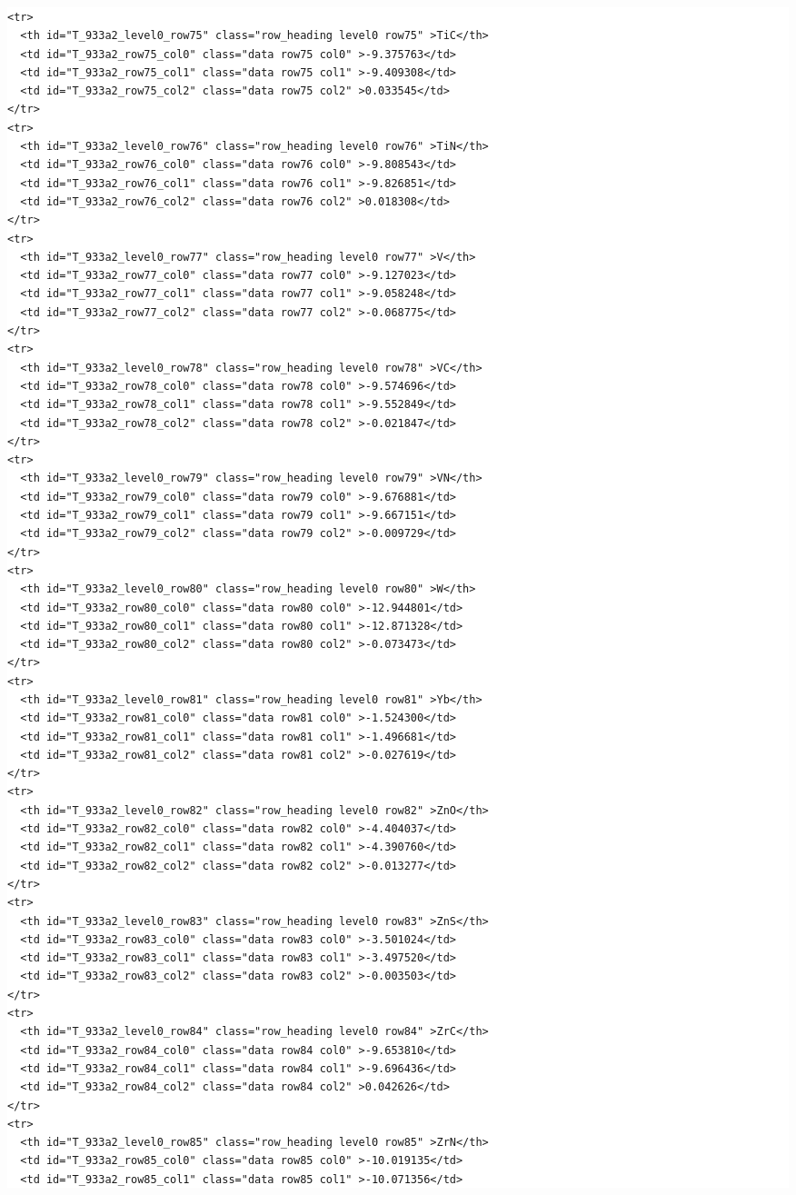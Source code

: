     <tr>
      <th id="T_933a2_level0_row75" class="row_heading level0 row75" >TiC</th>
      <td id="T_933a2_row75_col0" class="data row75 col0" >-9.375763</td>
      <td id="T_933a2_row75_col1" class="data row75 col1" >-9.409308</td>
      <td id="T_933a2_row75_col2" class="data row75 col2" >0.033545</td>
    </tr>
    <tr>
      <th id="T_933a2_level0_row76" class="row_heading level0 row76" >TiN</th>
      <td id="T_933a2_row76_col0" class="data row76 col0" >-9.808543</td>
      <td id="T_933a2_row76_col1" class="data row76 col1" >-9.826851</td>
      <td id="T_933a2_row76_col2" class="data row76 col2" >0.018308</td>
    </tr>
    <tr>
      <th id="T_933a2_level0_row77" class="row_heading level0 row77" >V</th>
      <td id="T_933a2_row77_col0" class="data row77 col0" >-9.127023</td>
      <td id="T_933a2_row77_col1" class="data row77 col1" >-9.058248</td>
      <td id="T_933a2_row77_col2" class="data row77 col2" >-0.068775</td>
    </tr>
    <tr>
      <th id="T_933a2_level0_row78" class="row_heading level0 row78" >VC</th>
      <td id="T_933a2_row78_col0" class="data row78 col0" >-9.574696</td>
      <td id="T_933a2_row78_col1" class="data row78 col1" >-9.552849</td>
      <td id="T_933a2_row78_col2" class="data row78 col2" >-0.021847</td>
    </tr>
    <tr>
      <th id="T_933a2_level0_row79" class="row_heading level0 row79" >VN</th>
      <td id="T_933a2_row79_col0" class="data row79 col0" >-9.676881</td>
      <td id="T_933a2_row79_col1" class="data row79 col1" >-9.667151</td>
      <td id="T_933a2_row79_col2" class="data row79 col2" >-0.009729</td>
    </tr>
    <tr>
      <th id="T_933a2_level0_row80" class="row_heading level0 row80" >W</th>
      <td id="T_933a2_row80_col0" class="data row80 col0" >-12.944801</td>
      <td id="T_933a2_row80_col1" class="data row80 col1" >-12.871328</td>
      <td id="T_933a2_row80_col2" class="data row80 col2" >-0.073473</td>
    </tr>
    <tr>
      <th id="T_933a2_level0_row81" class="row_heading level0 row81" >Yb</th>
      <td id="T_933a2_row81_col0" class="data row81 col0" >-1.524300</td>
      <td id="T_933a2_row81_col1" class="data row81 col1" >-1.496681</td>
      <td id="T_933a2_row81_col2" class="data row81 col2" >-0.027619</td>
    </tr>
    <tr>
      <th id="T_933a2_level0_row82" class="row_heading level0 row82" >ZnO</th>
      <td id="T_933a2_row82_col0" class="data row82 col0" >-4.404037</td>
      <td id="T_933a2_row82_col1" class="data row82 col1" >-4.390760</td>
      <td id="T_933a2_row82_col2" class="data row82 col2" >-0.013277</td>
    </tr>
    <tr>
      <th id="T_933a2_level0_row83" class="row_heading level0 row83" >ZnS</th>
      <td id="T_933a2_row83_col0" class="data row83 col0" >-3.501024</td>
      <td id="T_933a2_row83_col1" class="data row83 col1" >-3.497520</td>
      <td id="T_933a2_row83_col2" class="data row83 col2" >-0.003503</td>
    </tr>
    <tr>
      <th id="T_933a2_level0_row84" class="row_heading level0 row84" >ZrC</th>
      <td id="T_933a2_row84_col0" class="data row84 col0" >-9.653810</td>
      <td id="T_933a2_row84_col1" class="data row84 col1" >-9.696436</td>
      <td id="T_933a2_row84_col2" class="data row84 col2" >0.042626</td>
    </tr>
    <tr>
      <th id="T_933a2_level0_row85" class="row_heading level0 row85" >ZrN</th>
      <td id="T_933a2_row85_col0" class="data row85 col0" >-10.019135</td>
      <td id="T_933a2_row85_col1" class="data row85 col1" >-10.071356</td>